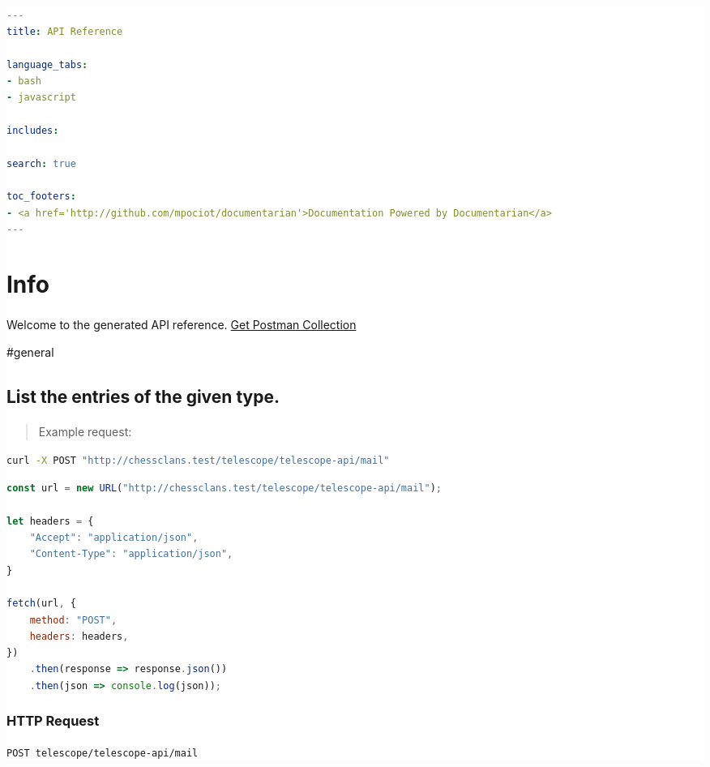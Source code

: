 ```yaml
---
title: API Reference

language_tabs:
- bash
- javascript

includes:

search: true

toc_footers:
- <a href='http://github.com/mpociot/documentarian'>Documentation Powered by Documentarian</a>
---
```


# Info

Welcome to the generated API reference.
[Get Postman Collection](http://chessclans.test/docs/collection.json)



#general

## List the entries of the given type.

> Example request:

```bash
curl -X POST "http://chessclans.test/telescope/telescope-api/mail" 
```
```javascript
const url = new URL("http://chessclans.test/telescope/telescope-api/mail");

let headers = {
    "Accept": "application/json",
    "Content-Type": "application/json",
}

fetch(url, {
    method: "POST",
    headers: headers,
})
    .then(response => response.json())
    .then(json => console.log(json));
```


### HTTP Request
`POST telescope/telescope-api/mail`
